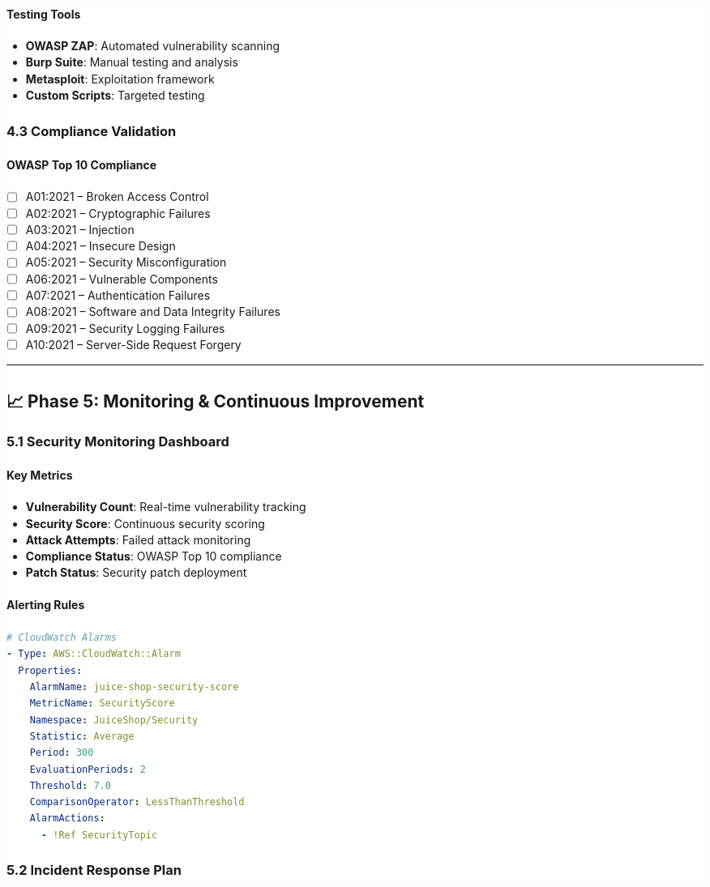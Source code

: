 #### Testing Tools
- **OWASP ZAP**: Automated vulnerability scanning
- **Burp Suite**: Manual testing and analysis
- **Metasploit**: Exploitation framework
- **Custom Scripts**: Targeted testing

### 4.3 Compliance Validation

#### OWASP Top 10 Compliance
- [ ] A01:2021 – Broken Access Control
- [ ] A02:2021 – Cryptographic Failures
- [ ] A03:2021 – Injection
- [ ] A04:2021 – Insecure Design
- [ ] A05:2021 – Security Misconfiguration
- [ ] A06:2021 – Vulnerable Components
- [ ] A07:2021 – Authentication Failures
- [ ] A08:2021 – Software and Data Integrity Failures
- [ ] A09:2021 – Security Logging Failures
- [ ] A10:2021 – Server-Side Request Forgery

---

## 📈 Phase 5: Monitoring & Continuous Improvement

### 5.1 Security Monitoring Dashboard

#### Key Metrics
- **Vulnerability Count**: Real-time vulnerability tracking
- **Security Score**: Continuous security scoring
- **Attack Attempts**: Failed attack monitoring
- **Compliance Status**: OWASP Top 10 compliance
- **Patch Status**: Security patch deployment

#### Alerting Rules
```yaml
# CloudWatch Alarms
- Type: AWS::CloudWatch::Alarm
  Properties:
    AlarmName: juice-shop-security-score
    MetricName: SecurityScore
    Namespace: JuiceShop/Security
    Statistic: Average
    Period: 300
    EvaluationPeriods: 2
    Threshold: 7.0
    ComparisonOperator: LessThanThreshold
    AlarmActions:
      - !Ref SecurityTopic
```

### 5.2 Incident Response Plan
